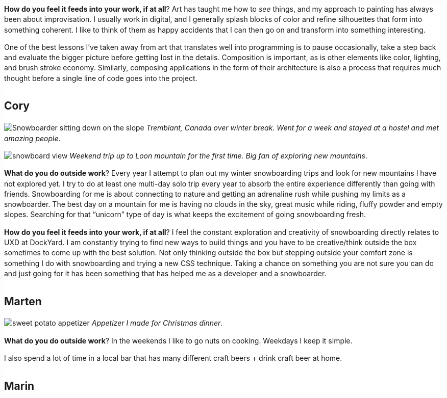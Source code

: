 **How do you feel it feeds into your work, if at all**?
Art has taught me how to *see* things, and my approach to painting has always been about improvisation. I usually work in digital, and I generally splash blocks of color and refine silhouettes that form into something coherent. I like to think of them as happy accidents that I can then go on and transform into something interesting.

One of the best lessons I’ve taken away from art that translates well into programming is to pause occasionally, take a step back and evaluate the bigger picture before getting lost in the details. Composition is important, as is other elements like color, lighting, and brush stroke economy. Similarly, composing applications in the form of their architecture is also a process that requires much thought before a single line of code goes into the project.


## Cory

![Snowboarder sitting down on the slope](https://i.imgur.com/Wmq5T0U.jpg)
*Tremblant, Canada over winter break. Went for a week and stayed at a hostel and met amazing people*.

![snowboard view](https://i.imgur.com/CpwlIgn.jpg)
*Weekend trip up to Loon mountain for the first time. Big fan of exploring new mountains*.

**What do you do outside work**?
Every year I attempt to plan out my winter snowboarding trips and look for new mountains I have not explored yet. I try to do at least one multi-day solo trip every year to absorb the entire experience differently than going with friends. Snowboarding for me is about connecting to nature and getting an adrenaline rush while pushing my limits as a snowboarder. The best day on a mountain for me is having no clouds in the sky, great music while riding, fluffy powder and empty slopes. Searching for that “unicorn” type of day is what keeps the excitement of going snowboarding fresh.

**How do you feel it feeds into your work, if at all**?
I feel the constant exploration and creativity of snowboarding directly relates to UXD at DockYard. I am constantly trying to find new ways to build things and you have to be creative/think outside the box sometimes to come up with the best solution. Not only thinking outside the box but stepping outside your comfort zone is something I do with snowboarding and trying a new CSS technique. Taking a chance on something you are not sure you can do and just going for it has been something that has helped me as a developer and a snowboarder.


## Marten

![sweet potato appetizer](https://i.imgur.com/tcv5SiN.jpg)
*Appetizer I made for Christmas dinner*.

**What do you do outside work**?
In the weekends I like to go nuts on cooking. Weekdays I keep it simple.

I also spend a lot of time in a local bar that has many different craft beers + drink craft beer at home.


## Marin
